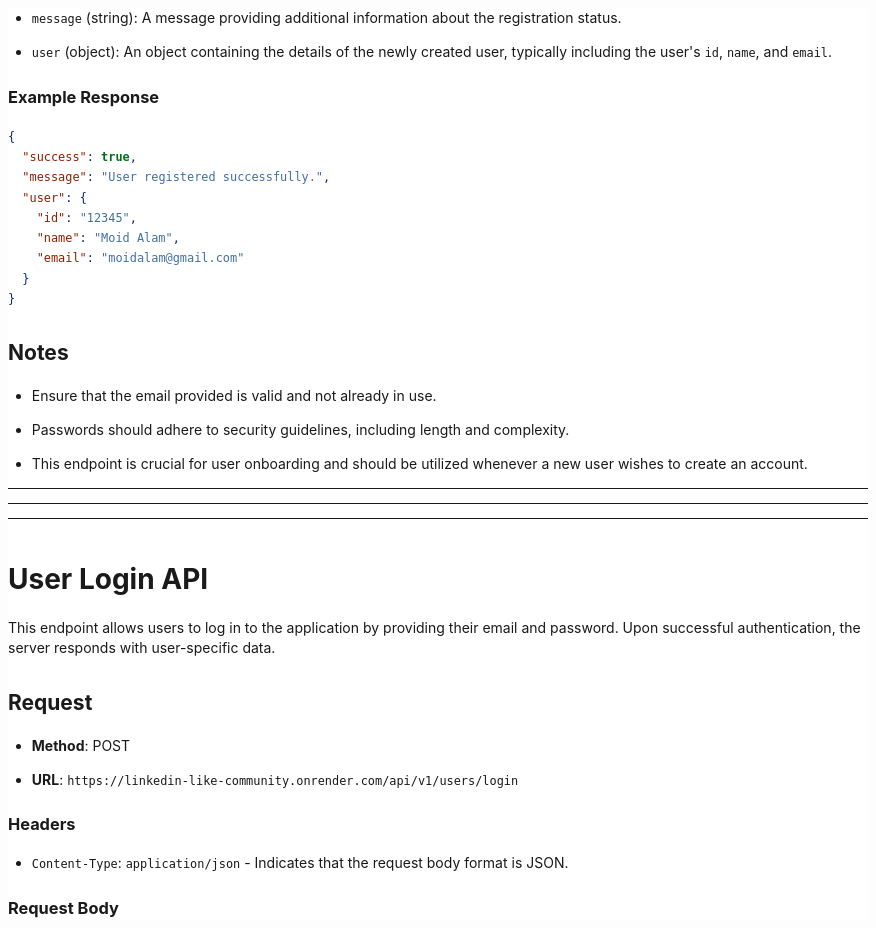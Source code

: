 - `message` (string): A message providing additional information about the registration status.
    
- `user` (object): An object containing the details of the newly created user, typically including the user's `id`, `name`, and `email`.
    

### Example Response

``` json
{
  "success": true,
  "message": "User registered successfully.",
  "user": {
    "id": "12345",
    "name": "Moid Alam",
    "email": "moidalam@gmail.com"
  }
}

 ```

## Notes

- Ensure that the email provided is valid and not already in use.
    
- Passwords should adhere to security guidelines, including length and complexity.
    
- This endpoint is crucial for user onboarding and should be utilized whenever a new user wishes to create an account.




---
---
---


# User Login API

This endpoint allows users to log in to the application by providing their email and password. Upon successful authentication, the server responds with user-specific data.

## Request

- **Method**: POST
    
- **URL**: `https://linkedin-like-community.onrender.com/api/v1/users/login`
    

### Headers

- `Content-Type`: `application/json` - Indicates that the request body format is JSON.
    

### Request Body
